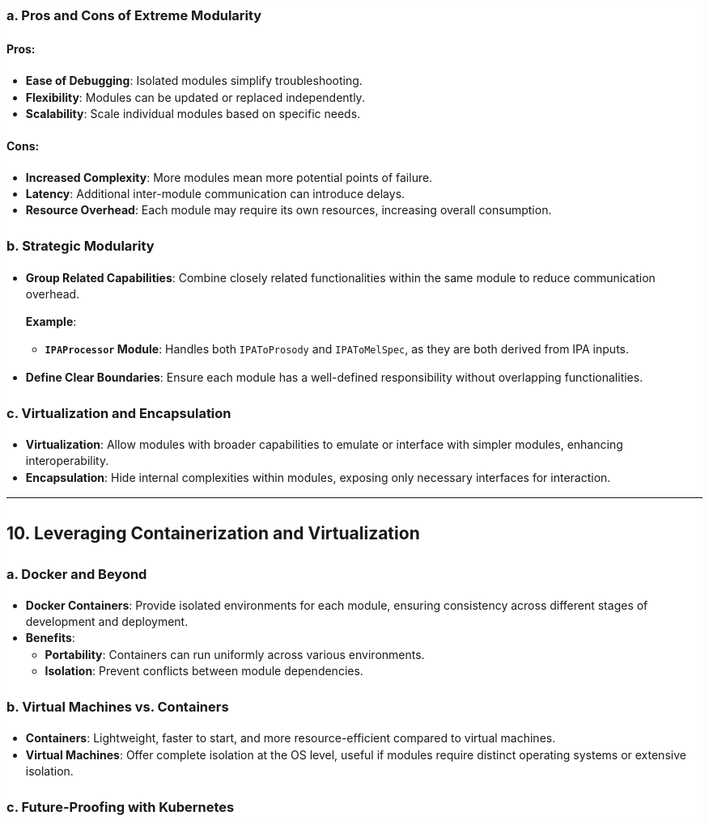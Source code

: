 ### **a. Pros and Cons of Extreme Modularity**

#### **Pros:**

- **Ease of Debugging**: Isolated modules simplify troubleshooting.
- **Flexibility**: Modules can be updated or replaced independently.
- **Scalability**: Scale individual modules based on specific needs.

#### **Cons:**

- **Increased Complexity**: More modules mean more potential points of failure.
- **Latency**: Additional inter-module communication can introduce delays.
- **Resource Overhead**: Each module may require its own resources, increasing overall consumption.

### **b. Strategic Modularity**

- **Group Related Capabilities**: Combine closely related functionalities within the same module to reduce communication overhead.
    
    **Example**:
    
    - **`IPAProcessor` Module**: Handles both `IPAToProsody` and `IPAToMelSpec`, as they are both derived from IPA inputs.
- **Define Clear Boundaries**: Ensure each module has a well-defined responsibility without overlapping functionalities.
    

### **c. Virtualization and Encapsulation**

- **Virtualization**: Allow modules with broader capabilities to emulate or interface with simpler modules, enhancing interoperability.
- **Encapsulation**: Hide internal complexities within modules, exposing only necessary interfaces for interaction.

---

## **10. Leveraging Containerization and Virtualization**

### **a. Docker and Beyond**

- **Docker Containers**: Provide isolated environments for each module, ensuring consistency across different stages of development and deployment.
- **Benefits**:
    - **Portability**: Containers can run uniformly across various environments.
    - **Isolation**: Prevent conflicts between module dependencies.

### **b. Virtual Machines vs. Containers**

- **Containers**: Lightweight, faster to start, and more resource-efficient compared to virtual machines.
- **Virtual Machines**: Offer complete isolation at the OS level, useful if modules require distinct operating systems or extensive isolation.

### **c. Future-Proofing with Kubernetes**
